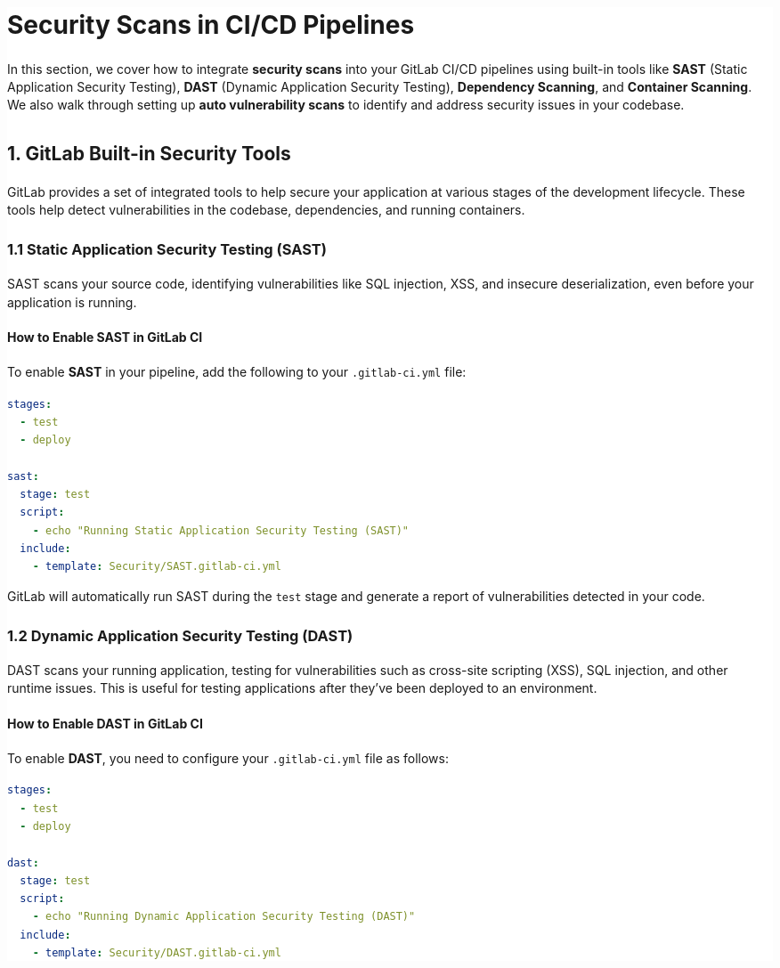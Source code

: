 # Security Scans in CI/CD Pipelines

In this section, we cover how to integrate **security scans** into your GitLab CI/CD pipelines using built-in tools like **SAST** (Static Application Security Testing), **DAST** (Dynamic Application Security Testing), **Dependency Scanning**, and **Container Scanning**. We also walk through setting up **auto vulnerability scans** to identify and address security issues in your codebase.

## 1. **GitLab Built-in Security Tools**

GitLab provides a set of integrated tools to help secure your application at various stages of the development lifecycle. These tools help detect vulnerabilities in the codebase, dependencies, and running containers.

### 1.1 **Static Application Security Testing (SAST)**

SAST scans your source code, identifying vulnerabilities like SQL injection, XSS, and insecure deserialization, even before your application is running.

#### How to Enable SAST in GitLab CI

To enable **SAST** in your pipeline, add the following to your `.gitlab-ci.yml` file:

```yaml
stages:
  - test
  - deploy

sast:
  stage: test
  script:
    - echo "Running Static Application Security Testing (SAST)"
  include:
    - template: Security/SAST.gitlab-ci.yml
```

GitLab will automatically run SAST during the `test` stage and generate a report of vulnerabilities detected in your code.

### 1.2 **Dynamic Application Security Testing (DAST)**

DAST scans your running application, testing for vulnerabilities such as cross-site scripting (XSS), SQL injection, and other runtime issues. This is useful for testing applications after they’ve been deployed to an environment.

#### How to Enable DAST in GitLab CI

To enable **DAST**, you need to configure your `.gitlab-ci.yml` file as follows:

```yaml
stages:
  - test
  - deploy

dast:
  stage: test
  script:
    - echo "Running Dynamic Application Security Testing (DAST)"
  include:
    - template: Security/DAST.gitlab-ci.yml
```
